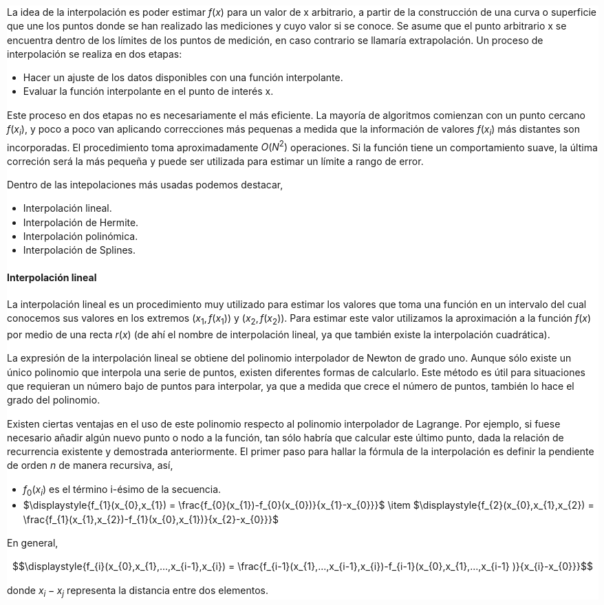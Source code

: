La idea de la interpolación es poder estimar $f(x)$ para un valor de x arbitrario, a partir de la construcción de una curva o superficie que une los puntos donde se han realizado las mediciones y cuyo valor si se conoce. Se asume que el punto arbitrario x se encuentra dentro de los límites de los puntos de medición, en caso contrario se llamaría extrapolación. Un proceso de interpolación se realiza en dos etapas:


+ Hacer un ajuste de los datos disponibles con una función interpolante.
+ Evaluar la función interpolante en el punto de interés x.


Este proceso en dos etapas no es necesariamente el más 
eficiente. La mayoría de algoritmos comienzan con un punto cercano $f(x_{i})$, y poco a poco van aplicando correcciones más pequenas a medida que la información de valores $f(x_{i})$ más distantes son incorporadas. El procedimiento toma aproximadamente $O(N^{2})$ operaciones. Si la función tiene un comportamiento suave, la última correción será la más pequeña y puede ser utilizada para estimar un límite a rango de error.

Dentro de las intepolaciones más usadas podemos destacar,


+ Interpolación lineal.
+ Interpolación de Hermite.
+ Interpolación polinómica.
+ Interpolación de Splines.


#### Interpolación lineal

La interpolación lineal es un procedimiento muy utilizado para estimar los valores que toma una función en un intervalo del cual conocemos sus valores en los extremos $(x_{1}, f(x_{1}))$ y $(x_{2},f(x_{2}))$. Para estimar este valor utilizamos la aproximación a la función $f(x)$ por medio de una recta $r(x)$ (de ahí el nombre de interpolación lineal, ya que también existe la interpolación cuadrática). 


La expresión de la interpolación lineal se obtiene del polinomio interpolador de Newton de grado uno. Aunque sólo existe un único polinomio que interpola una serie de puntos, existen diferentes formas de calcularlo. Este método es útil para situaciones que requieran un número bajo de puntos para interpolar, ya que a medida que crece el número de puntos, también lo hace el grado del polinomio.

Existen ciertas ventajas en el uso de este polinomio respecto al polinomio interpolador de Lagrange. Por ejemplo, si fuese necesario añadir algún nuevo punto o nodo a la función, tan sólo habría que calcular este último punto, dada la relación de recurrencia existente y demostrada anteriormente. El primer paso para hallar la fórmula de la interpolación es definir la pendiente de orden $n$ de manera recursiva, así,


+ $f_{0}(x_{i})$ es el término i-ésimo de la secuencia. 
+ $\displaystyle{f_{1}(x_{0},x_{1}) = \frac{f_{0}(x_{1})-f_{0}(x_{0})}{x_{1}-x_{0}}}$
  \item $\displaystyle{f_{2}(x_{0},x_{1},x_{2}) = \frac{f_{1}(x_{1},x_{2})-f_{1}(x_{0},x_{1})}{x_{2}-x_{0}}}$

En general,

$$\displaystyle{f_{i}(x_{0},x_{1},...,x_{i-1},x_{i}) = \frac{f_{i-1}(x_{1},...,x_{i-1},x_{i})-f_{i-1}(x_{0},x_{1},...,x_{i-1} )}{x_{i}-x_{0}}}$$

donde  $\displaystyle{x_{i}-x_{j}}$ representa la distancia entre dos elementos.
